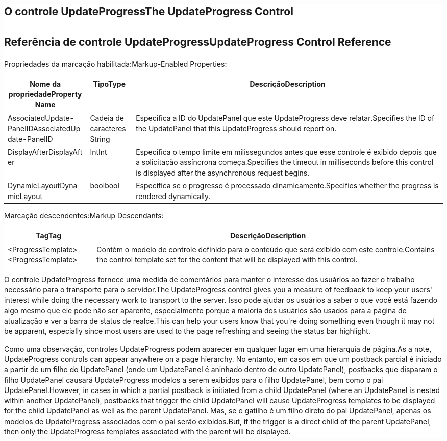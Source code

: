 ## <a name="the-updateprogress-control"></a><span data-ttu-id="eefc1-390">O controle UpdateProgress</span><span class="sxs-lookup"><span data-stu-id="eefc1-390">The UpdateProgress Control</span></span>

## <a name="updateprogress-control-reference"></a><span data-ttu-id="eefc1-391">Referência de controle UpdateProgress</span><span class="sxs-lookup"><span data-stu-id="eefc1-391">UpdateProgress Control Reference</span></span>

<span data-ttu-id="eefc1-392">Propriedades da marcação habilitada:</span><span class="sxs-lookup"><span data-stu-id="eefc1-392">Markup-Enabled Properties:</span></span>

| <span data-ttu-id="eefc1-393">**Nome da propriedade**</span><span class="sxs-lookup"><span data-stu-id="eefc1-393">**Property Name**</span></span> | <span data-ttu-id="eefc1-394">**Tipo**</span><span class="sxs-lookup"><span data-stu-id="eefc1-394">**Type**</span></span> | <span data-ttu-id="eefc1-395">**Descrição**</span><span class="sxs-lookup"><span data-stu-id="eefc1-395">**Description**</span></span> |
| --- | --- | --- |
| <span data-ttu-id="eefc1-396">AssociatedUpdate-PanelID</span><span class="sxs-lookup"><span data-stu-id="eefc1-396">AssociatedUpdate-PanelID</span></span> | <span data-ttu-id="eefc1-397">Cadeia de caracteres</span><span class="sxs-lookup"><span data-stu-id="eefc1-397">String</span></span> | <span data-ttu-id="eefc1-398">Especifica a ID do UpdatePanel que este UpdateProgress deve relatar.</span><span class="sxs-lookup"><span data-stu-id="eefc1-398">Specifies the ID of the UpdatePanel that this UpdateProgress should report on.</span></span> |
| <span data-ttu-id="eefc1-399">DisplayAfter</span><span class="sxs-lookup"><span data-stu-id="eefc1-399">DisplayAfter</span></span> | <span data-ttu-id="eefc1-400">Int</span><span class="sxs-lookup"><span data-stu-id="eefc1-400">Int</span></span> | <span data-ttu-id="eefc1-401">Especifica o tempo limite em milissegundos antes que esse controle é exibido depois que a solicitação assíncrona começa.</span><span class="sxs-lookup"><span data-stu-id="eefc1-401">Specifies the timeout in milliseconds before this control is displayed after the asynchronous request begins.</span></span> |
| <span data-ttu-id="eefc1-402">DynamicLayout</span><span class="sxs-lookup"><span data-stu-id="eefc1-402">DynamicLayout</span></span> | <span data-ttu-id="eefc1-403">bool</span><span class="sxs-lookup"><span data-stu-id="eefc1-403">bool</span></span> | <span data-ttu-id="eefc1-404">Especifica se o progresso é processado dinamicamente.</span><span class="sxs-lookup"><span data-stu-id="eefc1-404">Specifies whether the progress is rendered dynamically.</span></span> |

<span data-ttu-id="eefc1-405">Marcação descendentes:</span><span class="sxs-lookup"><span data-stu-id="eefc1-405">Markup Descendants:</span></span>

| <span data-ttu-id="eefc1-406">**Tag**</span><span class="sxs-lookup"><span data-stu-id="eefc1-406">**Tag**</span></span> | <span data-ttu-id="eefc1-407">**Descrição**</span><span class="sxs-lookup"><span data-stu-id="eefc1-407">**Description**</span></span> |
| --- | --- |
| <span data-ttu-id="eefc1-408">&lt;ProgressTemplate&gt;</span><span class="sxs-lookup"><span data-stu-id="eefc1-408">&lt;ProgressTemplate&gt;</span></span> | <span data-ttu-id="eefc1-409">Contém o modelo de controle definido para o conteúdo que será exibido com este controle.</span><span class="sxs-lookup"><span data-stu-id="eefc1-409">Contains the control template set for the content that will be displayed with this control.</span></span> |

<span data-ttu-id="eefc1-410">O controle UpdateProgress fornece uma medida de comentários para manter o interesse dos usuários ao fazer o trabalho necessário para o transporte para o servidor.</span><span class="sxs-lookup"><span data-stu-id="eefc1-410">The UpdateProgress control gives you a measure of feedback to keep your users' interest while doing the necessary work to transport to the server.</span></span> <span data-ttu-id="eefc1-411">Isso pode ajudar os usuários a saber o que você está fazendo algo mesmo que ele pode não ser aparente, especialmente porque a maioria dos usuários são usados para a página de atualização e ver a barra de status de realce.</span><span class="sxs-lookup"><span data-stu-id="eefc1-411">This can help your users know that you're doing something even though it may not be apparent, especially since most users are used to the page refreshing and seeing the status bar highlight.</span></span>

<span data-ttu-id="eefc1-412">Como uma observação, controles UpdateProgress podem aparecer em qualquer lugar em uma hierarquia de página.</span><span class="sxs-lookup"><span data-stu-id="eefc1-412">As a note, UpdateProgress controls can appear anywhere on a page hierarchy.</span></span> <span data-ttu-id="eefc1-413">No entanto, em casos em que um postback parcial é iniciado a partir de um filho do UpdatePanel (onde um UpdatePanel é aninhado dentro de outro UpdatePanel), postbacks que disparam o filho UpdatePanel causará UpdateProgress modelos a serem exibidos para o filho UpdatePanel, bem como o pai UpdatePanel.</span><span class="sxs-lookup"><span data-stu-id="eefc1-413">However, in cases in which a partial postback is initiated from a child UpdatePanel (where an UpdatePanel is nested within another UpdatePanel), postbacks that trigger the child UpdatePanel will cause UpdateProgress templates to be displayed for the child UpdatePanel as well as the parent UpdatePanel.</span></span> <span data-ttu-id="eefc1-414">Mas, se o gatilho é um filho direto do pai UpdatePanel, apenas os modelos de UpdateProgress associados com o pai serão exibidos.</span><span class="sxs-lookup"><span data-stu-id="eefc1-414">But, if the trigger is a direct child of the parent UpdatePanel, then only the UpdateProgress templates associated with the parent will be displayed.</span></span>
